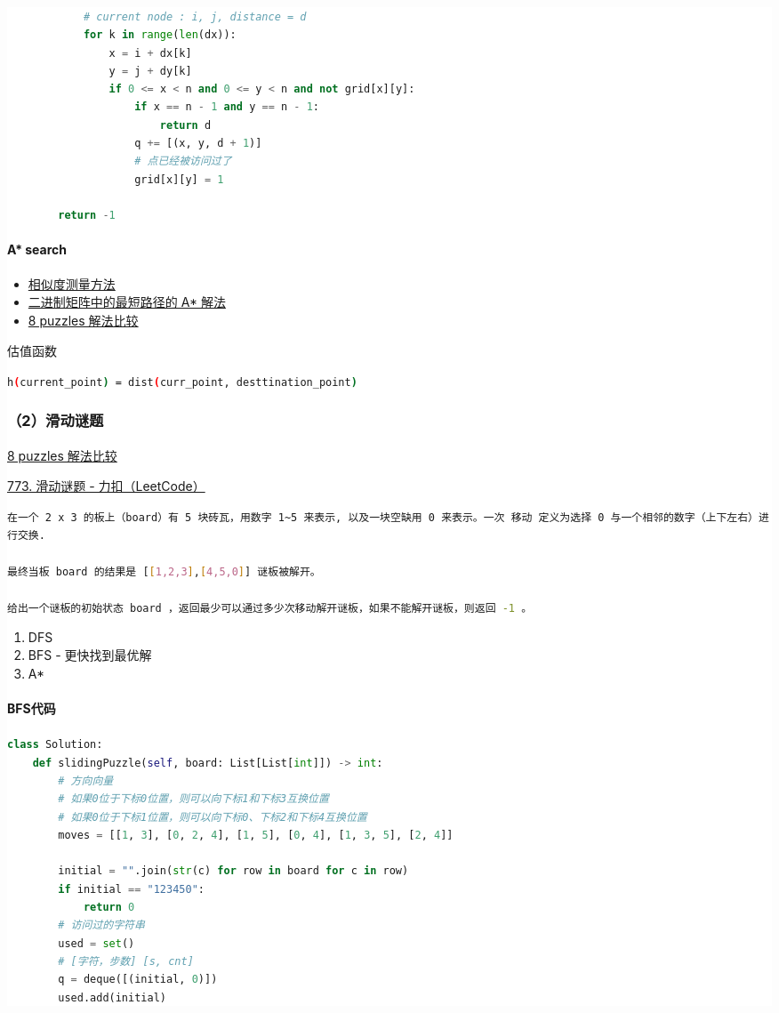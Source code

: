 ```python
            # current node : i, j, distance = d
            for k in range(len(dx)):
                x = i + dx[k]
                y = j + dy[k]
                if 0 <= x < n and 0 <= y < n and not grid[x][y]:
                    if x == n - 1 and y == n - 1:
                        return d
                    q += [(x, y, d + 1)]
                    # 点已经被访问过了
                    grid[x][y] = 1

        return -1
```

#### A\* search

-   [相似度测量方法](https://dataaspirant.com/2015/04/11/five-most-popular-similarity-measures-implementation-in-python/ "相似度测量方法")
-   [二进制矩阵中的最短路径的 A\* 解法](https://leetcode.com/problems/shortest-path-in-binary-matrix/discuss/313347/A*-search-in-Python "二进制矩阵中的最短路径的 A* 解法")
-   [8 puzzles 解法比较](https://zxi.mytechroad.com/blog/searching/8-puzzles-bidirectional-astar-vs-bidirectional-bfs/ "8 puzzles 解法比较")

估值函数

```bash
h(current_point) = dist(curr_point, desttination_point)
```

### （2）滑动谜题

[8 puzzles 解法比较](https://zxi.mytechroad.com/blog/searching/8-puzzles-bidirectional-astar-vs-bidirectional-bfs/ "8 puzzles 解法比较")

[773. 滑动谜题 - 力扣（LeetCode）](https://leetcode.cn/problems/sliding-puzzle/description/ "773. 滑动谜题 - 力扣（LeetCode）")

```bash
在一个 2 x 3 的板上（board）有 5 块砖瓦，用数字 1~5 来表示, 以及一块空缺用 0 来表示。一次 移动 定义为选择 0 与一个相邻的数字（上下左右）进行交换.

最终当板 board 的结果是 [[1,2,3],[4,5,0]] 谜板被解开。

给出一个谜板的初始状态 board ，返回最少可以通过多少次移动解开谜板，如果不能解开谜板，则返回 -1 。
```

1.  DFS
2.  BFS - 更快找到最优解
3.  A\*

#### BFS代码

```python
class Solution:
    def slidingPuzzle(self, board: List[List[int]]) -> int:
        # 方向向量
        # 如果0位于下标0位置，则可以向下标1和下标3互换位置
        # 如果0位于下标1位置，则可以向下标0、下标2和下标4互换位置
        moves = [[1, 3], [0, 2, 4], [1, 5], [0, 4], [1, 3, 5], [2, 4]]
    
        initial = "".join(str(c) for row in board for c in row)
        if initial == "123450":
            return 0
        # 访问过的字符串
        used = set()
        # [字符，步数] [s, cnt]
        q = deque([(initial, 0)])
        used.add(initial)
```